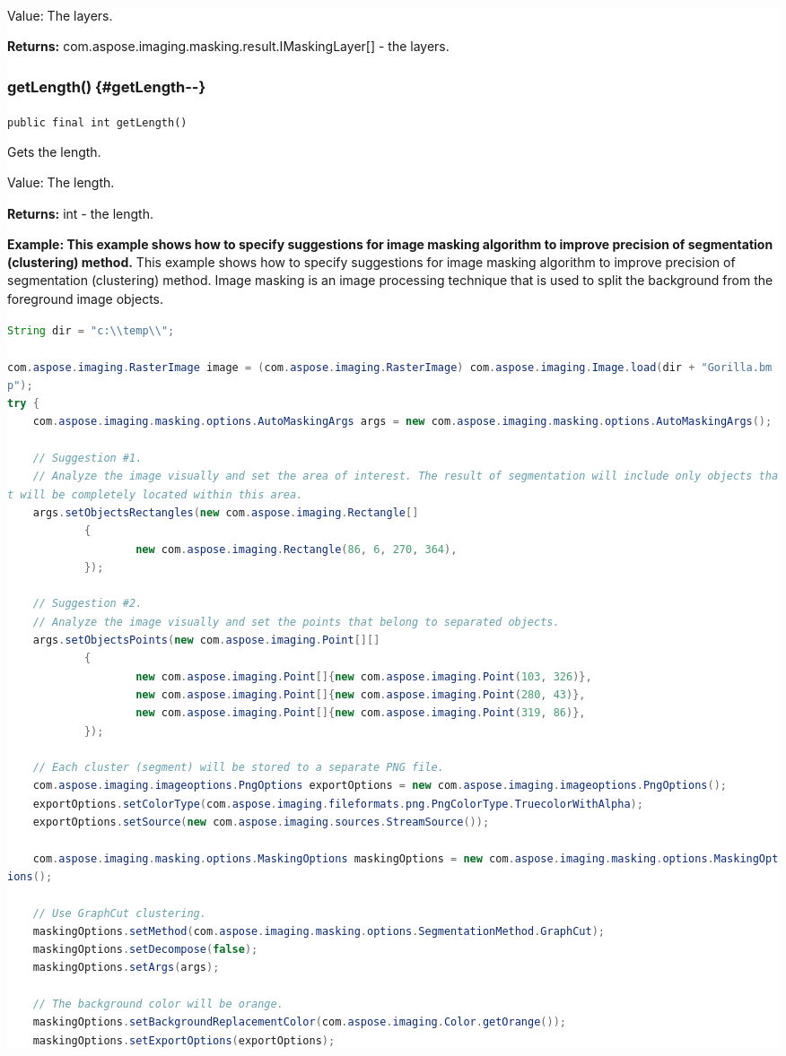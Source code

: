 Value: The layers.

**Returns:**
com.aspose.imaging.masking.result.IMaskingLayer[] - the layers.
### getLength() {#getLength--}
```
public final int getLength()
```


Gets the length.

Value: The length.

**Returns:**
int - the length.

**Example: This example shows how to specify suggestions for image masking algorithm to improve precision of segmentation (clustering) method.**
This example shows how to specify suggestions for image masking algorithm to improve precision of segmentation (clustering) method. Image masking is an image processing technique that is used to split the background from the foreground image objects.
``` java
String dir = "c:\\temp\\";

com.aspose.imaging.RasterImage image = (com.aspose.imaging.RasterImage) com.aspose.imaging.Image.load(dir + "Gorilla.bmp");
try {
    com.aspose.imaging.masking.options.AutoMaskingArgs args = new com.aspose.imaging.masking.options.AutoMaskingArgs();

    // Suggestion #1.
    // Analyze the image visually and set the area of interest. The result of segmentation will include only objects that will be completely located within this area.
    args.setObjectsRectangles(new com.aspose.imaging.Rectangle[]
            {
                    new com.aspose.imaging.Rectangle(86, 6, 270, 364),
            });

    // Suggestion #2.
    // Analyze the image visually and set the points that belong to separated objects.
    args.setObjectsPoints(new com.aspose.imaging.Point[][]
            {
                    new com.aspose.imaging.Point[]{new com.aspose.imaging.Point(103, 326)},
                    new com.aspose.imaging.Point[]{new com.aspose.imaging.Point(280, 43)},
                    new com.aspose.imaging.Point[]{new com.aspose.imaging.Point(319, 86)},
            });

    // Each cluster (segment) will be stored to a separate PNG file.
    com.aspose.imaging.imageoptions.PngOptions exportOptions = new com.aspose.imaging.imageoptions.PngOptions();
    exportOptions.setColorType(com.aspose.imaging.fileformats.png.PngColorType.TruecolorWithAlpha);
    exportOptions.setSource(new com.aspose.imaging.sources.StreamSource());

    com.aspose.imaging.masking.options.MaskingOptions maskingOptions = new com.aspose.imaging.masking.options.MaskingOptions();

    // Use GraphCut clustering.
    maskingOptions.setMethod(com.aspose.imaging.masking.options.SegmentationMethod.GraphCut);
    maskingOptions.setDecompose(false);
    maskingOptions.setArgs(args);

    // The background color will be orange.
    maskingOptions.setBackgroundReplacementColor(com.aspose.imaging.Color.getOrange());
    maskingOptions.setExportOptions(exportOptions);

```